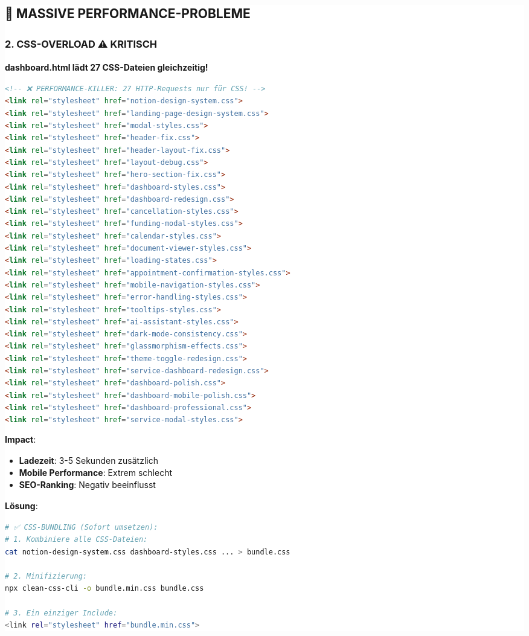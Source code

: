 ## 🐌 MASSIVE PERFORMANCE-PROBLEME

### 2. CSS-OVERLOAD ⚠️ KRITISCH

**dashboard.html lädt 27 CSS-Dateien gleichzeitig!**

```html
<!-- ❌ PERFORMANCE-KILLER: 27 HTTP-Requests nur für CSS! -->
<link rel="stylesheet" href="notion-design-system.css">
<link rel="stylesheet" href="landing-page-design-system.css">
<link rel="stylesheet" href="modal-styles.css">
<link rel="stylesheet" href="header-fix.css">
<link rel="stylesheet" href="header-layout-fix.css">
<link rel="stylesheet" href="layout-debug.css">
<link rel="stylesheet" href="hero-section-fix.css">
<link rel="stylesheet" href="dashboard-styles.css">
<link rel="stylesheet" href="dashboard-redesign.css">
<link rel="stylesheet" href="cancellation-styles.css">
<link rel="stylesheet" href="funding-modal-styles.css">
<link rel="stylesheet" href="calendar-styles.css">
<link rel="stylesheet" href="document-viewer-styles.css">
<link rel="stylesheet" href="loading-states.css">
<link rel="stylesheet" href="appointment-confirmation-styles.css">
<link rel="stylesheet" href="mobile-navigation-styles.css">
<link rel="stylesheet" href="error-handling-styles.css">
<link rel="stylesheet" href="tooltips-styles.css">
<link rel="stylesheet" href="ai-assistant-styles.css">
<link rel="stylesheet" href="dark-mode-consistency.css">
<link rel="stylesheet" href="glassmorphism-effects.css">
<link rel="stylesheet" href="theme-toggle-redesign.css">
<link rel="stylesheet" href="service-dashboard-redesign.css">
<link rel="stylesheet" href="dashboard-polish.css">
<link rel="stylesheet" href="dashboard-mobile-polish.css">
<link rel="stylesheet" href="dashboard-professional.css">
<link rel="stylesheet" href="service-modal-styles.css">
```

**Impact**:
- **Ladezeit**: 3-5 Sekunden zusätzlich
- **Mobile Performance**: Extrem schlecht
- **SEO-Ranking**: Negativ beeinflusst

**Lösung**:
```bash
# ✅ CSS-BUNDLING (Sofort umsetzen):
# 1. Kombiniere alle CSS-Dateien:
cat notion-design-system.css dashboard-styles.css ... > bundle.css

# 2. Minifizierung:
npx clean-css-cli -o bundle.min.css bundle.css

# 3. Ein einziger Include:
<link rel="stylesheet" href="bundle.min.css">
```
